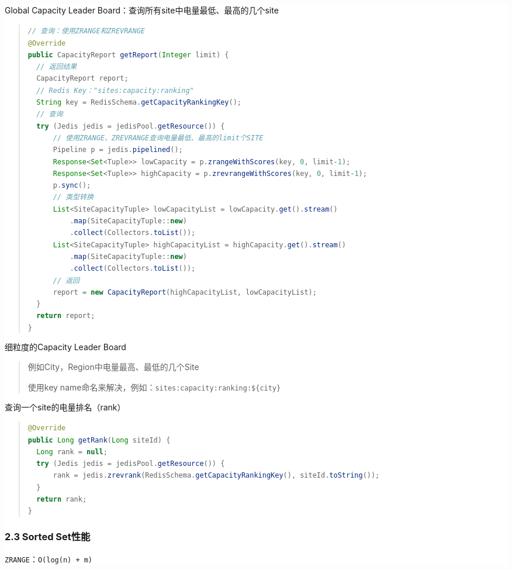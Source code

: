 Global Capacity Leader Board：查询所有site中电量最低、最高的几个site

> ```java
> // 查询：使用ZRANGE和ZREVRANGE
> @Override
> public CapacityReport getReport(Integer limit) {
> 	// 返回结果
> 	CapacityReport report;
> 	// Redis Key："sites:capacity:ranking"
> 	String key = RedisSchema.getCapacityRankingKey();
> 	// 查询
> 	try (Jedis jedis = jedisPool.getResource()) {
> 		// 使用ZRANGE、ZREVRANGE查询电量最低、最高的limit个SITE
> 		Pipeline p = jedis.pipelined();
> 		Response<Set<Tuple>> lowCapacity = p.zrangeWithScores(key, 0, limit-1);
> 		Response<Set<Tuple>> highCapacity = p.zrevrangeWithScores(key, 0, limit-1);
> 		p.sync();
> 		// 类型转换
> 		List<SiteCapacityTuple> lowCapacityList = lowCapacity.get().stream()
> 			.map(SiteCapacityTuple::new)
> 			.collect(Collectors.toList());
> 		List<SiteCapacityTuple> highCapacityList = highCapacity.get().stream()
> 			.map(SiteCapacityTuple::new)
> 			.collect(Collectors.toList());
> 		// 返回
> 		report = new CapacityReport(highCapacityList, lowCapacityList);
> 	}
> 	return report;
> }
> ```

细粒度的Capacity Leader Board

> 例如City，Region中电量最高、最低的几个Site
>
> 使用key name命名来解决，例如：`sites:capacity:ranking:${city}`

查询一个site的电量排名（rank）

> ```java
> @Override
> public Long getRank(Long siteId) {
> 	Long rank = null;
> 	try (Jedis jedis = jedisPool.getResource()) {
> 		rank = jedis.zrevrank(RedisSchema.getCapacityRankingKey(), siteId.toString());
> 	}
> 	return rank;
> }
> ```

### 2.3 Sorted Set性能

`ZRANGE`：`O(log(n) + m)`
